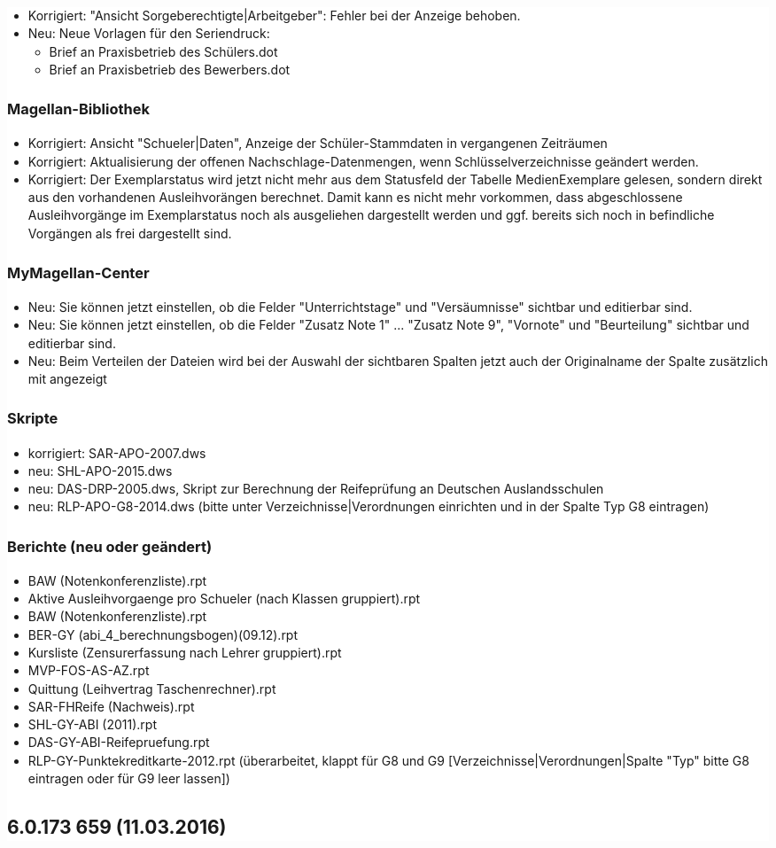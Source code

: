 + Korrigiert: "Ansicht Sorgeberechtigte|Arbeitgeber": Fehler bei der Anzeige behoben.
+ Neu: Neue Vorlagen für den Seriendruck: 
	* Brief an Praxisbetrieb des Schülers.dot
	* Brief an Praxisbetrieb des Bewerbers.dot
       
### Magellan-Bibliothek

+ Korrigiert: Ansicht "Schueler|Daten", Anzeige der Schüler-Stammdaten in 
    vergangenen Zeiträumen
+ Korrigiert: Aktualisierung der offenen Nachschlage-Datenmengen, wenn 
    Schlüsselverzeichnisse geändert werden.      
+ Korrigiert: Der Exemplarstatus wird jetzt nicht mehr aus dem Statusfeld der 
    Tabelle MedienExemplare gelesen, sondern direkt aus den vorhandenen 
    Ausleihvorängen berechnet. Damit kann es nicht mehr vorkommen, dass 
    abgeschlossene Ausleihvorgänge im Exemplarstatus noch als ausgeliehen 
    dargestellt werden und ggf. bereits sich noch in befindliche Vorgängen 
    als frei dargestellt sind.

### MyMagellan-Center

+ Neu: Sie können jetzt einstellen, ob die Felder "Unterrichtstage" und "Versäumnisse" sichtbar 
  und editierbar sind.
+ Neu: Sie können jetzt einstellen, ob die Felder "Zusatz Note 1" ... "Zusatz Note 9",
  "Vornote" und "Beurteilung" sichtbar und editierbar sind.
+ Neu: Beim Verteilen der Dateien wird bei der Auswahl der sichtbaren Spalten jetzt auch der Originalname der Spalte zusätzlich mit angezeigt

### Skripte

+ korrigiert: SAR-APO-2007.dws
+ neu: SHL-APO-2015.dws
+ neu: DAS-DRP-2005.dws, Skript zur Berechnung der Reifeprüfung an Deutschen Auslandsschulen
+ neu: RLP-APO-G8-2014.dws (bitte unter  Verzeichnisse|Verordnungen einrichten und in der Spalte Typ G8 eintragen)

### Berichte (neu oder geändert)

+ BAW (Notenkonferenzliste).rpt
+ Aktive Ausleihvorgaenge pro Schueler (nach Klassen gruppiert).rpt
+ BAW (Notenkonferenzliste).rpt
+ BER-GY (abi_4_berechnungsbogen)(09.12).rpt
+ Kursliste (Zensurerfassung nach Lehrer gruppiert).rpt
+ MVP-FOS-AS-AZ.rpt
+ Quittung (Leihvertrag Taschenrechner).rpt
+ SAR-FHReife (Nachweis).rpt
+ SHL-GY-ABI (2011).rpt
+ DAS-GY-ABI-Reifepruefung.rpt
+ RLP-GY-Punktekreditkarte-2012.rpt (überarbeitet, klappt für G8 und G9 [Verzeichnisse|Verordnungen|Spalte "Typ" bitte G8 eintragen oder für G9 leer lassen])
  
## 6.0.173 659 (11.03.2016)
